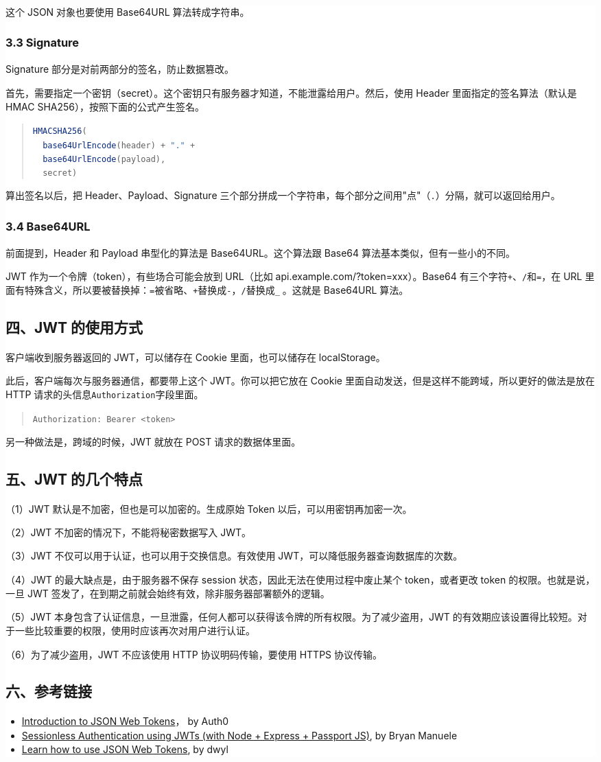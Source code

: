 这个 JSON 对象也要使用 Base64URL 算法转成字符串。

### 3.3 Signature

Signature 部分是对前两部分的签名，防止数据篡改。

首先，需要指定一个密钥（secret）。这个密钥只有服务器才知道，不能泄露给用户。然后，使用 Header 里面指定的签名算法（默认是 HMAC SHA256），按照下面的公式产生签名。

> ```javascript
> HMACSHA256(
>   base64UrlEncode(header) + "." +
>   base64UrlEncode(payload),
>   secret)
> ```

算出签名以后，把 Header、Payload、Signature 三个部分拼成一个字符串，每个部分之间用"点"（`.`）分隔，就可以返回给用户。

### 3.4 Base64URL

前面提到，Header 和 Payload 串型化的算法是 Base64URL。这个算法跟 Base64 算法基本类似，但有一些小的不同。

JWT 作为一个令牌（token），有些场合可能会放到 URL（比如 api.example.com/?token=xxx）。Base64 有三个字符`+`、`/`和`=`，在 URL 里面有特殊含义，所以要被替换掉：`=`被省略、`+`替换成`-`，`/`替换成`_` 。这就是 Base64URL 算法。

## 四、JWT 的使用方式

客户端收到服务器返回的 JWT，可以储存在 Cookie 里面，也可以储存在 localStorage。

此后，客户端每次与服务器通信，都要带上这个 JWT。你可以把它放在 Cookie 里面自动发送，但是这样不能跨域，所以更好的做法是放在 HTTP 请求的头信息`Authorization`字段里面。

> ```javascript
> Authorization: Bearer <token>
> ```

另一种做法是，跨域的时候，JWT 就放在 POST 请求的数据体里面。

## 五、JWT 的几个特点

（1）JWT 默认是不加密，但也是可以加密的。生成原始 Token 以后，可以用密钥再加密一次。

（2）JWT 不加密的情况下，不能将秘密数据写入 JWT。

（3）JWT 不仅可以用于认证，也可以用于交换信息。有效使用 JWT，可以降低服务器查询数据库的次数。

（4）JWT 的最大缺点是，由于服务器不保存 session 状态，因此无法在使用过程中废止某个 token，或者更改 token 的权限。也就是说，一旦 JWT 签发了，在到期之前就会始终有效，除非服务器部署额外的逻辑。

（5）JWT 本身包含了认证信息，一旦泄露，任何人都可以获得该令牌的所有权限。为了减少盗用，JWT 的有效期应该设置得比较短。对于一些比较重要的权限，使用时应该再次对用户进行认证。

（6）为了减少盗用，JWT 不应该使用 HTTP 协议明码传输，要使用 HTTPS 协议传输。

## 六、参考链接

- [Introduction to JSON Web Tokens](https://jwt.io/introduction/)， by Auth0
- [Sessionless Authentication using JWTs (with Node + Express + Passport JS)](https://medium.com/@bryanmanuele/sessionless-authentication-withe-jwts-with-node-express-passport-js-69b059e4b22c), by Bryan Manuele
- [Learn how to use JSON Web Tokens](https://github.com/dwyl/learn-json-web-tokens/blob/master/README.md), by dwyl
